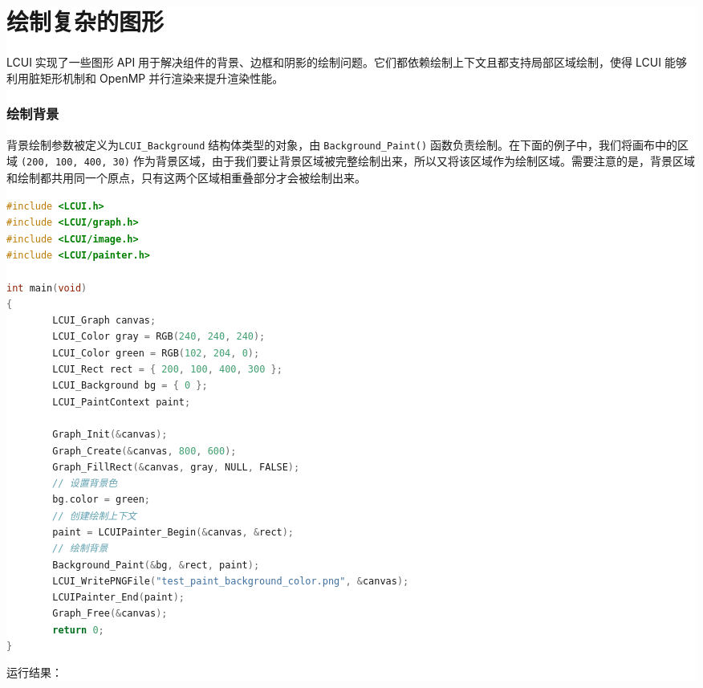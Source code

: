 # 绘制复杂的图形

LCUI 实现了一些图形 API 用于解决组件的背景、边框和阴影的绘制问题。它们都依赖绘制上下文且都支持局部区域绘制，使得 LCUI 能够利用脏矩形机制和 OpenMP 并行渲染来提升渲染性能。

### 绘制背景

背景绘制参数被定义为`LCUI_Background` 结构体类型的对象，由 `Background_Paint()` 函数负责绘制。在下面的例子中，我们将画布中的区域 `(200, 100, 400, 30)` 作为背景区域，由于我们要让背景区域被完整绘制出来，所以又将该区域作为绘制区域。需要注意的是，背景区域和绘制都共用同一个原点，只有这两个区域相重叠部分才会被绘制出来。

```c
#include <LCUI.h>
#include <LCUI/graph.h>
#include <LCUI/image.h>
#include <LCUI/painter.h>

int main(void)
{
        LCUI_Graph canvas;
        LCUI_Color gray = RGB(240, 240, 240);
        LCUI_Color green = RGB(102, 204, 0);
        LCUI_Rect rect = { 200, 100, 400, 300 };
        LCUI_Background bg = { 0 };
        LCUI_PaintContext paint;

        Graph_Init(&canvas);
        Graph_Create(&canvas, 800, 600);
        Graph_FillRect(&canvas, gray, NULL, FALSE);
        // 设置背景色
        bg.color = green;
        // 创建绘制上下文
        paint = LCUIPainter_Begin(&canvas, &rect);
        // 绘制背景
        Background_Paint(&bg, &rect, paint);
        LCUI_WritePNGFile("test_paint_background_color.png", &canvas);
        LCUIPainter_End(paint);
        Graph_Free(&canvas);
        return 0;
}

```

运行结果：

